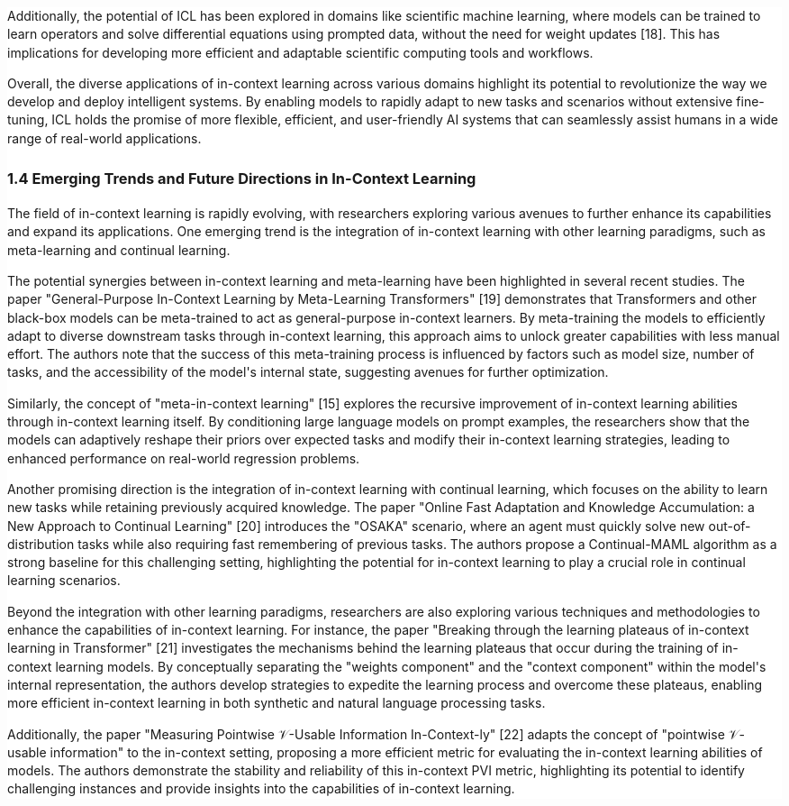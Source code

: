 Additionally, the potential of ICL has been explored in domains like scientific machine learning, where models can be trained to learn operators and solve differential equations using prompted data, without the need for weight updates [18]. This has implications for developing more efficient and adaptable scientific computing tools and workflows.

Overall, the diverse applications of in-context learning across various domains highlight its potential to revolutionize the way we develop and deploy intelligent systems. By enabling models to rapidly adapt to new tasks and scenarios without extensive fine-tuning, ICL holds the promise of more flexible, efficient, and user-friendly AI systems that can seamlessly assist humans in a wide range of real-world applications.

### 1.4 Emerging Trends and Future Directions in In-Context Learning

The field of in-context learning is rapidly evolving, with researchers exploring various avenues to further enhance its capabilities and expand its applications. One emerging trend is the integration of in-context learning with other learning paradigms, such as meta-learning and continual learning.

The potential synergies between in-context learning and meta-learning have been highlighted in several recent studies. The paper "General-Purpose In-Context Learning by Meta-Learning Transformers" [19] demonstrates that Transformers and other black-box models can be meta-trained to act as general-purpose in-context learners. By meta-training the models to efficiently adapt to diverse downstream tasks through in-context learning, this approach aims to unlock greater capabilities with less manual effort. The authors note that the success of this meta-training process is influenced by factors such as model size, number of tasks, and the accessibility of the model's internal state, suggesting avenues for further optimization.

Similarly, the concept of "meta-in-context learning" [15] explores the recursive improvement of in-context learning abilities through in-context learning itself. By conditioning large language models on prompt examples, the researchers show that the models can adaptively reshape their priors over expected tasks and modify their in-context learning strategies, leading to enhanced performance on real-world regression problems.

Another promising direction is the integration of in-context learning with continual learning, which focuses on the ability to learn new tasks while retaining previously acquired knowledge. The paper "Online Fast Adaptation and Knowledge Accumulation: a New Approach to Continual Learning" [20] introduces the "OSAKA" scenario, where an agent must quickly solve new out-of-distribution tasks while also requiring fast remembering of previous tasks. The authors propose a Continual-MAML algorithm as a strong baseline for this challenging setting, highlighting the potential for in-context learning to play a crucial role in continual learning scenarios.

Beyond the integration with other learning paradigms, researchers are also exploring various techniques and methodologies to enhance the capabilities of in-context learning. For instance, the paper "Breaking through the learning plateaus of in-context learning in Transformer" [21] investigates the mechanisms behind the learning plateaus that occur during the training of in-context learning models. By conceptually separating the "weights component" and the "context component" within the model's internal representation, the authors develop strategies to expedite the learning process and overcome these plateaus, enabling more efficient in-context learning in both synthetic and natural language processing tasks.

Additionally, the paper "Measuring Pointwise $\mathcal{V}$-Usable Information In-Context-ly" [22] adapts the concept of "pointwise $\mathcal{V}$-usable information" to the in-context setting, proposing a more efficient metric for evaluating the in-context learning abilities of models. The authors demonstrate the stability and reliability of this in-context PVI metric, highlighting its potential to identify challenging instances and provide insights into the capabilities of in-context learning.
